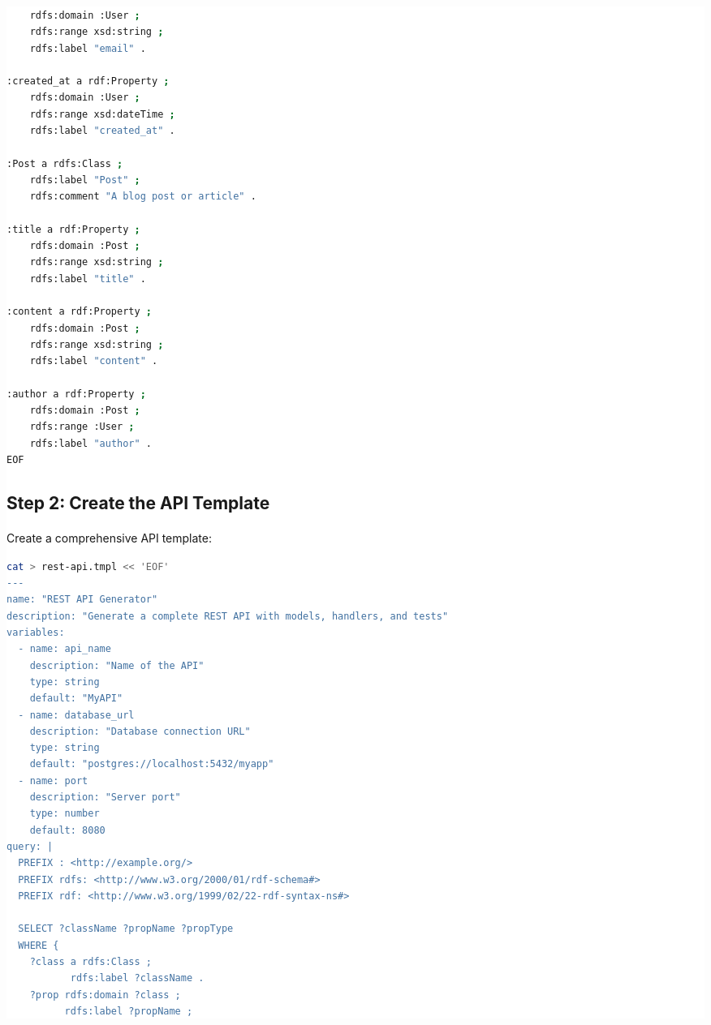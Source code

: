 ```bash
    rdfs:domain :User ;
    rdfs:range xsd:string ;
    rdfs:label "email" .

:created_at a rdf:Property ;
    rdfs:domain :User ;
    rdfs:range xsd:dateTime ;
    rdfs:label "created_at" .

:Post a rdfs:Class ;
    rdfs:label "Post" ;
    rdfs:comment "A blog post or article" .

:title a rdf:Property ;
    rdfs:domain :Post ;
    rdfs:range xsd:string ;
    rdfs:label "title" .

:content a rdf:Property ;
    rdfs:domain :Post ;
    rdfs:range xsd:string ;
    rdfs:label "content" .

:author a rdf:Property ;
    rdfs:domain :Post ;
    rdfs:range :User ;
    rdfs:label "author" .
EOF
```

## Step 2: Create the API Template

Create a comprehensive API template:

```bash
cat > rest-api.tmpl << 'EOF'
---
name: "REST API Generator"
description: "Generate a complete REST API with models, handlers, and tests"
variables:
  - name: api_name
    description: "Name of the API"
    type: string
    default: "MyAPI"
  - name: database_url
    description: "Database connection URL"
    type: string
    default: "postgres://localhost:5432/myapp"
  - name: port
    description: "Server port"
    type: number
    default: 8080
query: |
  PREFIX : <http://example.org/>
  PREFIX rdfs: <http://www.w3.org/2000/01/rdf-schema#>
  PREFIX rdf: <http://www.w3.org/1999/02/22-rdf-syntax-ns#>
  
  SELECT ?className ?propName ?propType
  WHERE {
    ?class a rdfs:Class ;
           rdfs:label ?className .
    ?prop rdfs:domain ?class ;
          rdfs:label ?propName ;
```